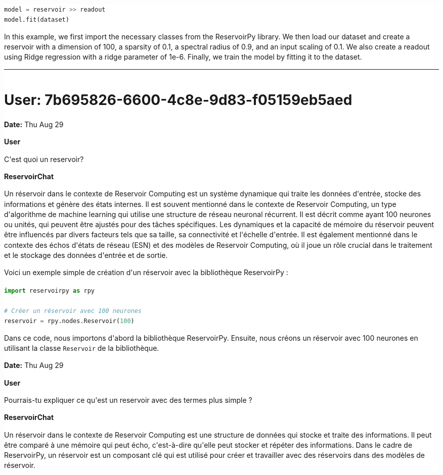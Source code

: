 ```python
model = reservoir >> readout
model.fit(dataset)
```

In this example, we first import the necessary classes from the ReservoirPy library. We then load our dataset and create a reservoir with a dimension of 100, a sparsity of 0.1, a spectral radius of 0.9, and an input scaling of 0.1. We also create a readout using Ridge regression with a ridge parameter of 1e-6. Finally, we train the model by fitting it to the dataset.


---

# User: 7b695826-6600-4c8e-9d83-f05159eb5aed

**Date:** Thu Aug 29

**User**

C'est quoi un reservoir?

**ReservoirChat**

 Un réservoir dans le contexte de Reservoir Computing est un système dynamique qui traite les données d'entrée, stocke des informations et génère des états internes. Il est souvent mentionné dans le contexte de Reservoir Computing, un type d'algorithme de machine learning qui utilise une structure de réseau neuronal récurrent. Il est décrit comme ayant 100 neurones ou unités, qui peuvent être ajustés pour des tâches spécifiques. Les dynamiques et la capacité de mémoire du réservoir peuvent être influencés par divers facteurs tels que sa taille, sa connectivité et l'échelle d'entrée. Il est également mentionné dans le contexte des échos d'états de réseau (ESN) et des modèles de Reservoir Computing, où il joue un rôle crucial dans le traitement et le stockage des données d'entrée et de sortie.

Voici un exemple simple de création d'un réservoir avec la bibliothèque ReservoirPy :

```python
import reservoirpy as rpy

# Créer un réservoir avec 100 neurones
reservoir = rpy.nodes.Reservoir(100)
```

Dans ce code, nous importons d'abord la bibliothèque ReservoirPy. Ensuite, nous créons un réservoir avec 100 neurones en utilisant la classe `Reservoir` de la bibliothèque.

**Date:** Thu Aug 29

**User**

Pourrais-tu expliquer ce qu'est un reservoir avec des termes plus simple ?

**ReservoirChat**

 Un réservoir dans le contexte de Reservoir Computing est une structure de données qui stocke et traite des informations. Il peut être comparé à une mémoire qui peut écho, c'est-à-dire qu'elle peut stocker et répéter des informations. Dans le cadre de ReservoirPy, un réservoir est un composant clé qui est utilisé pour créer et travailler avec des réservoirs dans des modèles de réservoir.
